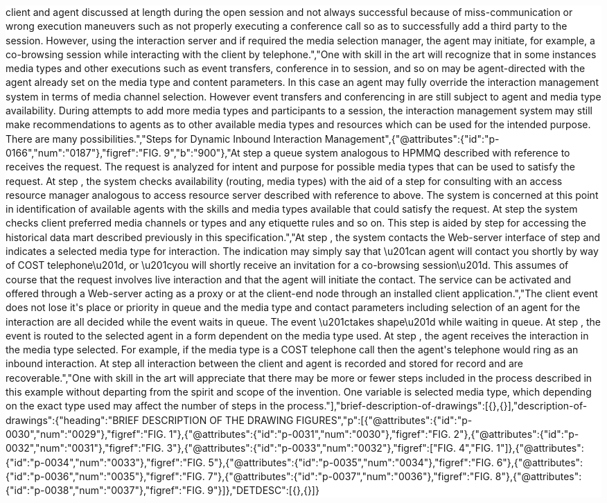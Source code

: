 client and agent discussed at length during the open session and not always successful because of miss-communication or wrong execution maneuvers such as not properly executing a conference call so as to successfully add a third party to the session. However, using the interaction server and if required the media selection manager, the agent may initiate, for example, a co-browsing session while interacting with the client by telephone.","One with skill in the art will recognize that in some instances media types and other executions such as event transfers, conference in to session, and so on may be agent-directed with the agent already set on the media type and content parameters. In this case an agent may fully override the interaction management system in terms of media channel selection. However event transfers and conferencing in are still subject to agent and media type availability. During attempts to add more media types and participants to a session, the interaction management system may still make recommendations to agents as to other available media types and resources which can be used for the intended purpose. There are many possibilities.","Steps for Dynamic Inbound Interaction Management",{"@attributes":{"id":"p-0166","num":"0187"},"figref":"FIG. 9","b":"900"},"At step  a queue system analogous to HPMMQ  described with reference to  receives the request. The request is analyzed for intent and purpose for possible media types that can be used to satisfy the request. At step , the system checks availability (routing, media types) with the aid of a step  for consulting with an access resource manager analogous to access resource server  described with reference to  above. The system is concerned at this point in identification of available agents with the skills and media types available that could satisfy the request. At step  the system checks client preferred media channels or types and any etiquette rules and so on. This step is aided by step  for accessing the historical data mart described previously in this specification.","At step , the system contacts the Web-server interface of step  and indicates a selected media type for interaction. The indication may simply say that \u201can agent will contact you shortly by way of COST telephone\u201d, or \u201cyou will shortly receive an invitation for a co-browsing session\u201d. This assumes of course that the request involves live interaction and that the agent will initiate the contact. The service can be activated and offered through a Web-server acting as a proxy or at the client-end node through an installed client application.","The client event does not lose it's place or priority in queue and the media type and contact parameters including selection of an agent for the interaction are all decided while the event waits in queue. The event \u201ctakes shape\u201d while waiting in queue. At step , the event is routed to the selected agent in a form dependent on the media type used. At step , the agent receives the interaction in the media type selected. For example, if the media type is a COST telephone call then the agent's telephone would ring as an inbound interaction. At step  all interaction between the client and agent is recorded and stored for record and are recoverable.","One with skill in the art will appreciate that there may be more or fewer steps included in the process described in this example without departing from the spirit and scope of the invention. One variable is selected media type, which depending on the exact type used may affect the number of steps in the process."],"brief-description-of-drawings":[{},{}],"description-of-drawings":{"heading":"BRIEF DESCRIPTION OF THE DRAWING FIGURES","p":[{"@attributes":{"id":"p-0030","num":"0029"},"figref":"FIG. 1"},{"@attributes":{"id":"p-0031","num":"0030"},"figref":"FIG. 2"},{"@attributes":{"id":"p-0032","num":"0031"},"figref":"FIG. 3"},{"@attributes":{"id":"p-0033","num":"0032"},"figref":["FIG. 4","FIG. 1"]},{"@attributes":{"id":"p-0034","num":"0033"},"figref":"FIG. 5"},{"@attributes":{"id":"p-0035","num":"0034"},"figref":"FIG. 6"},{"@attributes":{"id":"p-0036","num":"0035"},"figref":"FIG. 7"},{"@attributes":{"id":"p-0037","num":"0036"},"figref":"FIG. 8"},{"@attributes":{"id":"p-0038","num":"0037"},"figref":"FIG. 9"}]},"DETDESC":[{},{}]}
